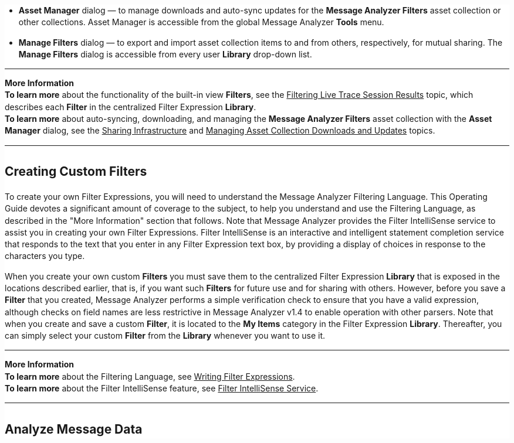 - **Asset Manager** dialog — to manage downloads and auto-sync updates for the **Message Analyzer Filters** asset collection or other collections. Asset Manager is accessible from the global Message Analyzer **Tools** menu.

- **Manage Filters** dialog — to export and import asset collection items to and from others, respectively, for mutual sharing. The **Manage Filters** dialog is accessible from every user **Library** drop-down list.

---

 **More Information**  
 **To learn more** about the functionality of the built-in view **Filters**, see the [Filtering Live Trace Session Results](filtering-live-trace-session-results.md) topic, which describes each **Filter** in the centralized Filter Expression **Library**.  
**To learn more** about auto-syncing, downloading, and managing the **Message Analyzer Filters** asset collection with the **Asset Manager** dialog, see the [Sharing Infrastructure](sharing-infrastructure.md) and [Managing Asset Collection Downloads and Updates](managing-asset-collection-downloads-and-updates.md) topics.  

---

<a name="BKMK_CreateCustomFilters"></a>
## Creating Custom Filters

 To create your own Filter Expressions, you will need to understand the Message Analyzer Filtering Language. This Operating Guide devotes a significant amount of coverage to the subject, to help you  understand and use  the Filtering Language, as described in the "More Information" section that follows. Note that Message Analyzer provides the Filter IntelliSense service to assist you in creating your own Filter Expressions. Filter IntelliSense is an interactive and intelligent statement completion service that responds to the text that you enter in any Filter Expression text box, by providing a display of choices in response to the characters you type.

 When you create your own custom **Filters** you must save them to the centralized Filter Expression **Library** that is exposed in the locations described earlier,  that is, if you want such **Filters** for future use and for sharing with others. However, before you save a **Filter** that you created, Message Analyzer performs a simple verification check to ensure that you have a valid expression, although checks on field names are  less restrictive in Message Analyzer v1.4 to enable operation with other parsers. Note that when you create and save a  custom **Filter**, it is located to the **My Items** category in the Filter Expression **Library**. Thereafter, you can simply select your custom **Filter** from the **Library** whenever you want to use it.

---

 **More Information**  
 **To learn more** about the Filtering Language, see [Writing Filter Expressions](writing-filter-expressions.md).  
**To learn more** about the Filter IntelliSense feature, see [Filter IntelliSense Service](filter-intellisense-service.md).

---

<a name="BKMK_AnalyzingMessageData"></a>
## Analyze Message Data
